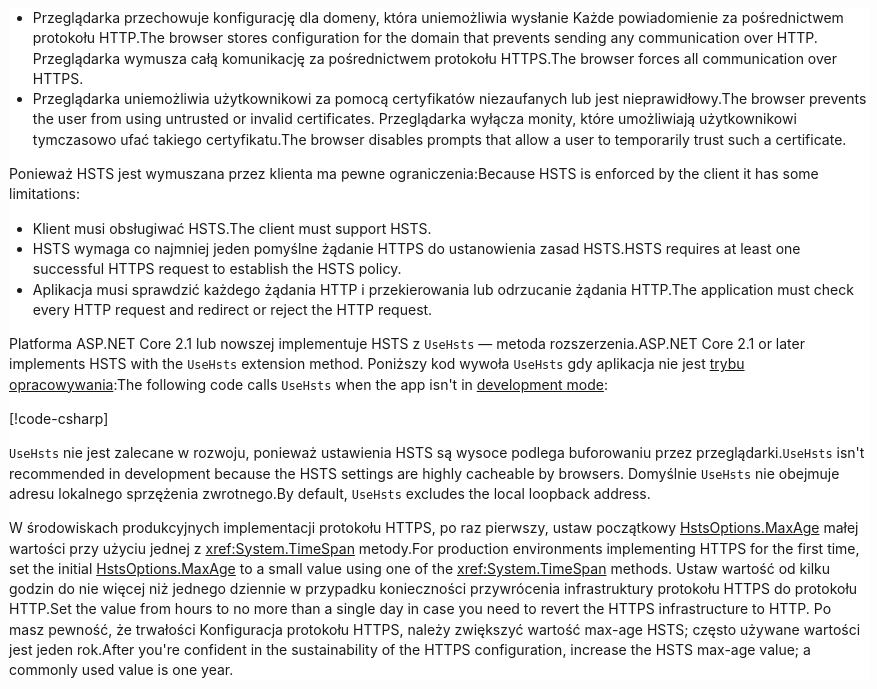 * <span data-ttu-id="06f04-201">Przeglądarka przechowuje konfigurację dla domeny, która uniemożliwia wysłanie Każde powiadomienie za pośrednictwem protokołu HTTP.</span><span class="sxs-lookup"><span data-stu-id="06f04-201">The browser stores configuration for the domain that prevents sending any communication over HTTP.</span></span> <span data-ttu-id="06f04-202">Przeglądarka wymusza całą komunikację za pośrednictwem protokołu HTTPS.</span><span class="sxs-lookup"><span data-stu-id="06f04-202">The browser forces all communication over HTTPS.</span></span>
* <span data-ttu-id="06f04-203">Przeglądarka uniemożliwia użytkownikowi za pomocą certyfikatów niezaufanych lub jest nieprawidłowy.</span><span class="sxs-lookup"><span data-stu-id="06f04-203">The browser prevents the user from using untrusted or invalid certificates.</span></span> <span data-ttu-id="06f04-204">Przeglądarka wyłącza monity, które umożliwiają użytkownikowi tymczasowo ufać takiego certyfikatu.</span><span class="sxs-lookup"><span data-stu-id="06f04-204">The browser disables prompts that allow a user to temporarily trust such a certificate.</span></span>

<span data-ttu-id="06f04-205">Ponieważ HSTS jest wymuszana przez klienta ma pewne ograniczenia:</span><span class="sxs-lookup"><span data-stu-id="06f04-205">Because HSTS is enforced by the client it has some limitations:</span></span>

* <span data-ttu-id="06f04-206">Klient musi obsługiwać HSTS.</span><span class="sxs-lookup"><span data-stu-id="06f04-206">The client must support HSTS.</span></span>
* <span data-ttu-id="06f04-207">HSTS wymaga co najmniej jeden pomyślne żądanie HTTPS do ustanowienia zasad HSTS.</span><span class="sxs-lookup"><span data-stu-id="06f04-207">HSTS requires at least one successful HTTPS request to establish the HSTS policy.</span></span>
* <span data-ttu-id="06f04-208">Aplikacja musi sprawdzić każdego żądania HTTP i przekierowania lub odrzucanie żądania HTTP.</span><span class="sxs-lookup"><span data-stu-id="06f04-208">The application must check every HTTP request and redirect or reject the HTTP request.</span></span>

<span data-ttu-id="06f04-209">Platforma ASP.NET Core 2.1 lub nowszej implementuje HSTS z `UseHsts` — metoda rozszerzenia.</span><span class="sxs-lookup"><span data-stu-id="06f04-209">ASP.NET Core 2.1 or later implements HSTS with the `UseHsts` extension method.</span></span> <span data-ttu-id="06f04-210">Poniższy kod wywoła `UseHsts` gdy aplikacja nie jest [trybu opracowywania](xref:fundamentals/environments):</span><span class="sxs-lookup"><span data-stu-id="06f04-210">The following code calls `UseHsts` when the app isn't in [development mode](xref:fundamentals/environments):</span></span>

[!code-csharp[](enforcing-ssl/sample/Startup.cs?name=snippet1&highlight=10)]

<span data-ttu-id="06f04-211">`UseHsts` nie jest zalecane w rozwoju, ponieważ ustawienia HSTS są wysoce podlega buforowaniu przez przeglądarki.</span><span class="sxs-lookup"><span data-stu-id="06f04-211">`UseHsts` isn't recommended in development because the HSTS settings are highly cacheable by browsers.</span></span> <span data-ttu-id="06f04-212">Domyślnie `UseHsts` nie obejmuje adresu lokalnego sprzężenia zwrotnego.</span><span class="sxs-lookup"><span data-stu-id="06f04-212">By default, `UseHsts` excludes the local loopback address.</span></span>

<span data-ttu-id="06f04-213">W środowiskach produkcyjnych implementacji protokołu HTTPS, po raz pierwszy, ustaw początkowy [HstsOptions.MaxAge](xref:Microsoft.AspNetCore.HttpsPolicy.HstsOptions.MaxAge*) małej wartości przy użyciu jednej z <xref:System.TimeSpan> metody.</span><span class="sxs-lookup"><span data-stu-id="06f04-213">For production environments implementing HTTPS for the first time, set the initial [HstsOptions.MaxAge](xref:Microsoft.AspNetCore.HttpsPolicy.HstsOptions.MaxAge*) to a small value using one of the <xref:System.TimeSpan> methods.</span></span> <span data-ttu-id="06f04-214">Ustaw wartość od kilku godzin do nie więcej niż jednego dziennie w przypadku konieczności przywrócenia infrastruktury protokołu HTTPS do protokołu HTTP.</span><span class="sxs-lookup"><span data-stu-id="06f04-214">Set the value from hours to no more than a single day in case you need to revert the HTTPS infrastructure to HTTP.</span></span> <span data-ttu-id="06f04-215">Po masz pewność, że trwałości Konfiguracja protokołu HTTPS, należy zwiększyć wartość max-age HSTS; często używane wartości jest jeden rok.</span><span class="sxs-lookup"><span data-stu-id="06f04-215">After you're confident in the sustainability of the HTTPS configuration, increase the HSTS max-age value; a commonly used value is one year.</span></span>
